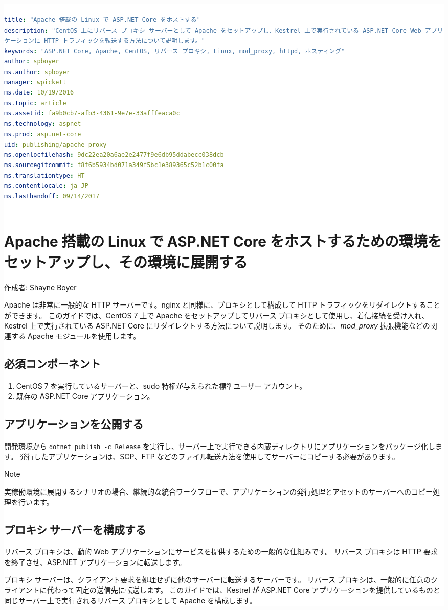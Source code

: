 ```yaml
---
title: "Apache 搭載の Linux で ASP.NET Core をホストする"
description: "CentOS 上にリバース プロキシ サーバーとして Apache をセットアップし、Kestrel 上で実行されている ASP.NET Core Web アプリケーションに HTTP トラフィックを転送する方法について説明します。"
keywords: "ASP.NET Core, Apache, CentOS, リバース プロキシ, Linux, mod_proxy, httpd, ホスティング"
author: spboyer
ms.author: spboyer
manager: wpickett
ms.date: 10/19/2016
ms.topic: article
ms.assetid: fa9b0cb7-afb3-4361-9e7e-33afffeaca0c
ms.technology: aspnet
ms.prod: asp.net-core
uid: publishing/apache-proxy
ms.openlocfilehash: 9dc22ea20a6ae2e2477f9e6db95ddabecc038dcb
ms.sourcegitcommit: f8f6b5934bd071a349f5bc1e389365c52b1c00fa
ms.translationtype: HT
ms.contentlocale: ja-JP
ms.lasthandoff: 09/14/2017
---
```

# <a name="set-up-a-hosting-environment-for-aspnet-core-on-linux-with-apache-and-deploy-to-it"></a>Apache 搭載の Linux で ASP.NET Core をホストするための環境をセットアップし、その環境に展開する

作成者: [Shayne Boyer](https://github.com/spboyer)

Apache は非常に一般的な HTTP サーバーです。nginx と同様に、プロキシとして構成して HTTP トラフィックをリダイレクトすることができます。 このガイドでは、CentOS 7 上で Apache をセットアップしてリバース プロキシとして使用し、着信接続を受け入れ、Kestrel 上で実行されている ASP.NET Core にリダイレクトする方法について説明します。 そのために、*mod_proxy* 拡張機能などの関連する Apache モジュールを使用します。

## <a name="prerequisites"></a>必須コンポーネント

1. CentOS 7 を実行しているサーバーと、sudo 特権が与えられた標準ユーザー アカウント。
2. 既存の ASP.NET Core アプリケーション。 

## <a name="publish-your-application"></a>アプリケーションを公開する

開発環境から `dotnet publish -c Release` を実行し、サーバー上で実行できる内蔵ディレクトリにアプリケーションをパッケージ化します。 発行したアプリケーションは、SCP、FTP などのファイル転送方法を使用してサーバーにコピーする必要があります。 

> [!NOTE]
> 実稼働環境に展開するシナリオの場合、継続的な統合ワークフローで、アプリケーションの発行処理とアセットのサーバーへのコピー処理を行います。 

## <a name="configure-a-proxy-server"></a>プロキシ サーバーを構成する

リバース プロキシは、動的 Web アプリケーションにサービスを提供するための一般的な仕組みです。 リバース プロキシは HTTP 要求を終了させ、ASP.NET アプリケーションに転送します。

プロキシ サーバーは、クライアント要求を処理せずに他のサーバーに転送するサーバーです。 リバース プロキシは、一般的に任意のクライアントに代わって固定の送信先に転送します。 このガイドでは、Kestrel が ASP.NET Core アプリケーションを提供しているものと同じサーバー上で実行されるリバース プロキシとして Apache を構成します。 
